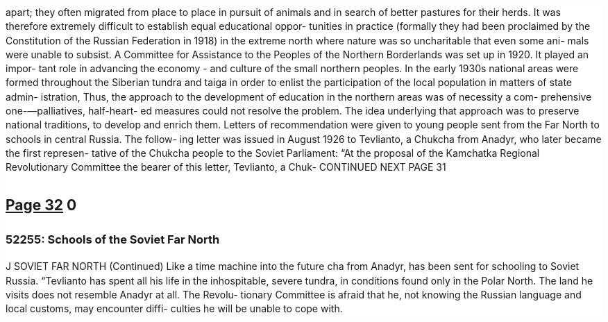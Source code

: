 apart; they often migrated from place 
to place in pursuit of animals and in 
search of better pastures for their 
herds. 
It was therefore extremely difficult 
to establish equal educational oppor- 
tunities in practice (formally they had 
been proclaimed by the Constitution 
of the Russian Federation in 1918) in 
the extreme north where nature was 
so uncharitable that even some ani- 
mals were unable to subsist. 
A Committee for Assistance to the 
Peoples of the Northern Borderlands 
was set up in 1920. It played an impor- 
tant role in advancing the economy - 
and culture of the small northern 
peoples. In the early 1930s national 
areas were formed throughout the 
Siberian tundra and taiga in order to 
enlist the participation of the local 
population in matters of state admin- 
istration, Thus, the approach to the 
development of education in the 
northern areas was of necessity a com- 
prehensive one-—palliatives, half-heart- 
ed measures could not resolve the 
problem. 
The idea underlying that approach 
was to preserve national traditions, to 
develop and enrich them. Letters of 
recommendation were given to young 
people sent from the Far North to 
schools in central Russia. The follow- 
ing letter was issued in August 1926 
to Tevlianto, a Chukcha from Anadyr, 
who later became the first represen- 
tative of the Chukcha people to the 
Soviet Parliament: 
“At the proposal of the Kamchatka 
Regional Revolutionary Committee the 
bearer of this letter, Tevlianto, a Chuk- 
CONTINUED NEXT PAGE 
31

## [Page 32](078383engo.pdf#page=32) 0

### 52255: Schools of the Soviet Far North

J 
SOVIET FAR NORTH (Continued) 
Like a time machine into the future 
cha from Anadyr, has been sent for 
schooling to Soviet Russia. 
“Tevlianto has spent all his life in 
the inhospitable, severe tundra, in 
conditions found only in the Polar 
North. The land he visits does not 
resemble Anadyr at all. The Revolu- 
tionary Committee is afraid that he, 
not knowing the Russian language and 
local customs, may encounter diffi- 
culties he will be unable to cope with. 